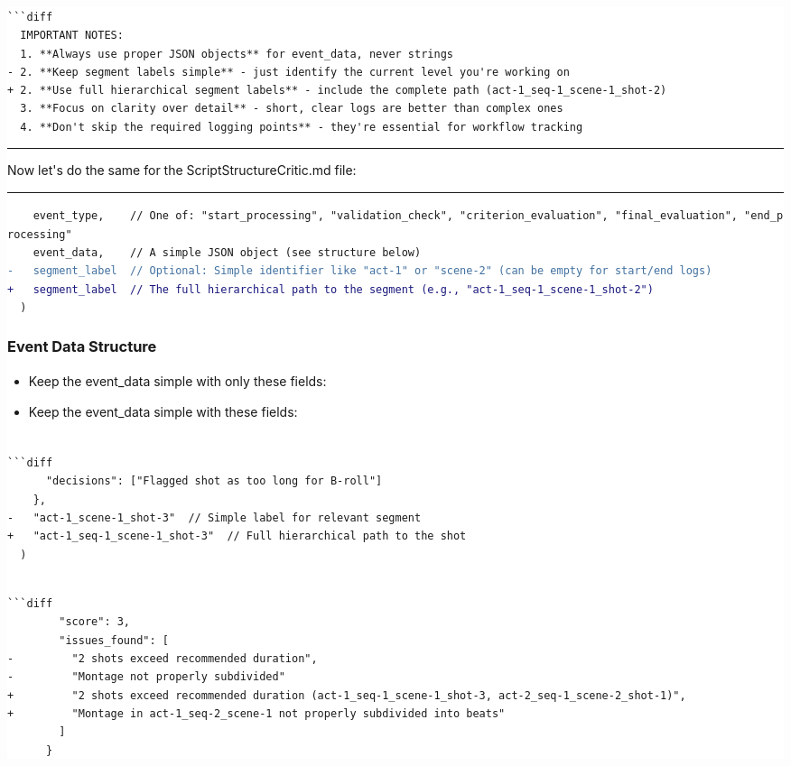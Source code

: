 ```
```diff
  IMPORTANT NOTES:
  1. **Always use proper JSON objects** for event_data, never strings
- 2. **Keep segment labels simple** - just identify the current level you're working on
+ 2. **Use full hierarchical segment labels** - include the complete path (act-1_seq-1_scene-1_shot-2)
  3. **Focus on clarity over detail** - short, clear logs are better than complex ones
  4. **Don't skip the required logging points** - they're essential for workflow tracking
```

---

Now let's do the same for the ScriptStructureCritic.md file:

---

```diff
    event_type,    // One of: "start_processing", "validation_check", "criterion_evaluation", "final_evaluation", "end_processing"
    event_data,    // A simple JSON object (see structure below)
-   segment_label  // Optional: Simple identifier like "act-1" or "scene-2" (can be empty for start/end logs)
+   segment_label  // The full hierarchical path to the segment (e.g., "act-1_seq-1_scene-1_shot-2")
  )
  ```
  
  ### Event Data Structure
  
- Keep the event_data simple with only these fields:
+ Keep the event_data simple with these fields:
  
  ```json
```

```diff
      "decisions": ["Flagged shot as too long for B-roll"]
    },
-   "act-1_scene-1_shot-3"  // Simple label for relevant segment
+   "act-1_seq-1_scene-1_shot-3"  // Full hierarchical path to the shot
  )
  ```
```

```diff
        "score": 3,
        "issues_found": [
-         "2 shots exceed recommended duration",
-         "Montage not properly subdivided"
+         "2 shots exceed recommended duration (act-1_seq-1_scene-1_shot-3, act-2_seq-1_scene-2_shot-1)",
+         "Montage in act-1_seq-2_scene-1 not properly subdivided into beats"
        ]
      }
```

